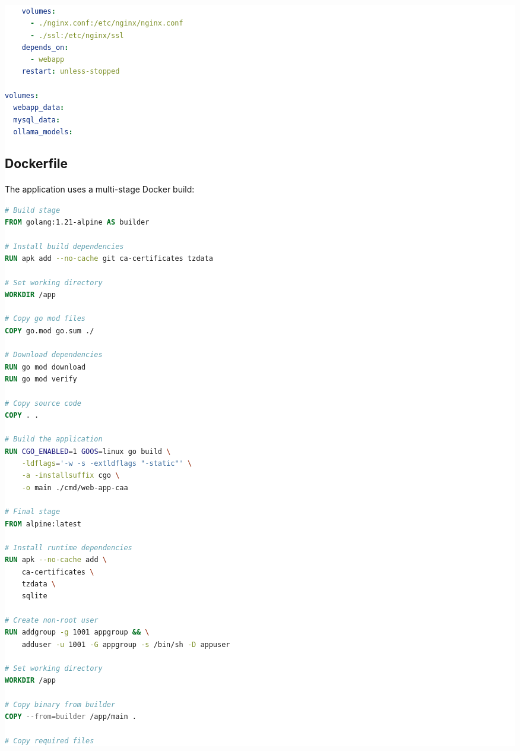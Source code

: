 ```yaml
    volumes:
      - ./nginx.conf:/etc/nginx/nginx.conf
      - ./ssl:/etc/nginx/ssl
    depends_on:
      - webapp
    restart: unless-stopped

volumes:
  webapp_data:
  mysql_data:
  ollama_models:
```

## Dockerfile

The application uses a multi-stage Docker build:

```dockerfile
# Build stage
FROM golang:1.21-alpine AS builder

# Install build dependencies
RUN apk add --no-cache git ca-certificates tzdata

# Set working directory
WORKDIR /app

# Copy go mod files
COPY go.mod go.sum ./

# Download dependencies
RUN go mod download
RUN go mod verify

# Copy source code
COPY . .

# Build the application
RUN CGO_ENABLED=1 GOOS=linux go build \
    -ldflags='-w -s -extldflags "-static"' \
    -a -installsuffix cgo \
    -o main ./cmd/web-app-caa

# Final stage
FROM alpine:latest

# Install runtime dependencies
RUN apk --no-cache add \
    ca-certificates \
    tzdata \
    sqlite

# Create non-root user
RUN addgroup -g 1001 appgroup && \
    adduser -u 1001 -G appgroup -s /bin/sh -D appuser

# Set working directory
WORKDIR /app

# Copy binary from builder
COPY --from=builder /app/main .

# Copy required files
```